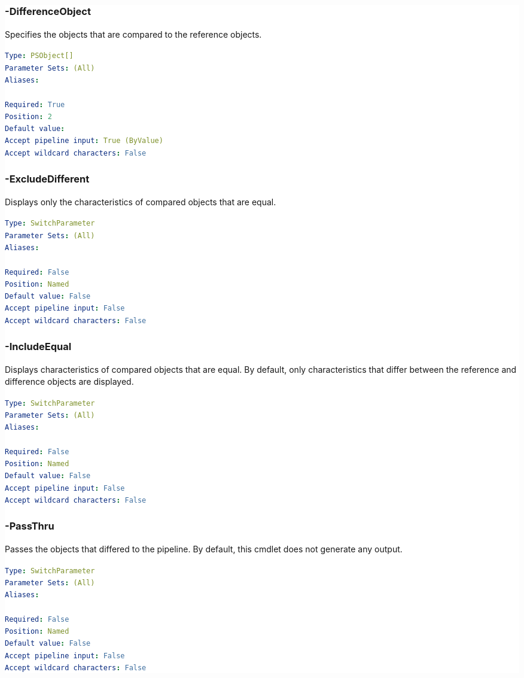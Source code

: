 ### -DifferenceObject
Specifies the objects that are compared to the reference objects.

```yaml
Type: PSObject[]
Parameter Sets: (All)
Aliases: 

Required: True
Position: 2
Default value: 
Accept pipeline input: True (ByValue)
Accept wildcard characters: False
```

### -ExcludeDifferent
Displays only the characteristics of compared objects that are equal.

```yaml
Type: SwitchParameter
Parameter Sets: (All)
Aliases: 

Required: False
Position: Named
Default value: False
Accept pipeline input: False
Accept wildcard characters: False
```

### -IncludeEqual
Displays characteristics of compared objects that are equal.
By default, only characteristics that differ between the reference and difference objects are displayed.

```yaml
Type: SwitchParameter
Parameter Sets: (All)
Aliases: 

Required: False
Position: Named
Default value: False
Accept pipeline input: False
Accept wildcard characters: False
```

### -PassThru
Passes the objects that differed to the pipeline.
By default, this cmdlet does not generate any output.

```yaml
Type: SwitchParameter
Parameter Sets: (All)
Aliases: 

Required: False
Position: Named
Default value: False
Accept pipeline input: False
Accept wildcard characters: False
```

